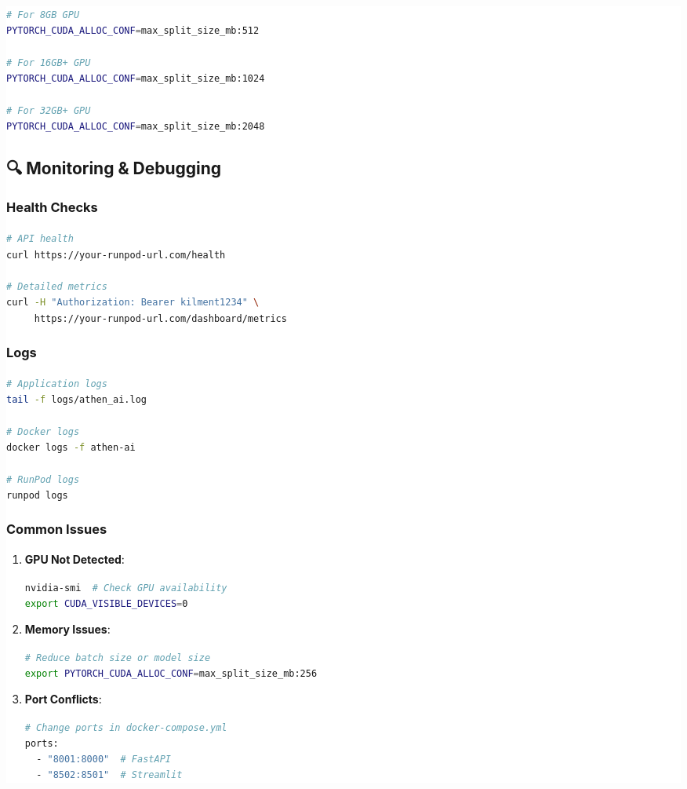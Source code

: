 ```bash
# For 8GB GPU
PYTORCH_CUDA_ALLOC_CONF=max_split_size_mb:512

# For 16GB+ GPU
PYTORCH_CUDA_ALLOC_CONF=max_split_size_mb:1024

# For 32GB+ GPU
PYTORCH_CUDA_ALLOC_CONF=max_split_size_mb:2048
```

## 🔍 Monitoring & Debugging

### Health Checks

```bash
# API health
curl https://your-runpod-url.com/health

# Detailed metrics
curl -H "Authorization: Bearer kilment1234" \
     https://your-runpod-url.com/dashboard/metrics
```

### Logs

```bash
# Application logs
tail -f logs/athen_ai.log

# Docker logs
docker logs -f athen-ai

# RunPod logs
runpod logs
```

### Common Issues

1. **GPU Not Detected**:
   ```bash
   nvidia-smi  # Check GPU availability
   export CUDA_VISIBLE_DEVICES=0
   ```

2. **Memory Issues**:
   ```bash
   # Reduce batch size or model size
   export PYTORCH_CUDA_ALLOC_CONF=max_split_size_mb:256
   ```

3. **Port Conflicts**:
   ```bash
   # Change ports in docker-compose.yml
   ports:
     - "8001:8000"  # FastAPI
     - "8502:8501"  # Streamlit
   ```
